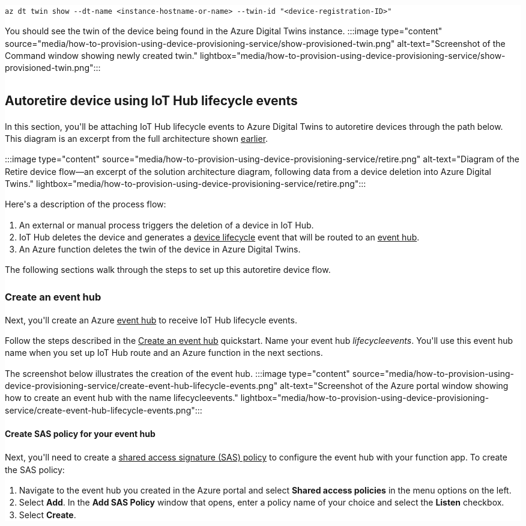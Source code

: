 ```azurecli-interactive
az dt twin show --dt-name <instance-hostname-or-name> --twin-id "<device-registration-ID>"
```

You should see the twin of the device being found in the Azure Digital Twins instance.
:::image type="content" source="media/how-to-provision-using-device-provisioning-service/show-provisioned-twin.png" alt-text="Screenshot of the Command window showing newly created twin." lightbox="media/how-to-provision-using-device-provisioning-service/show-provisioned-twin.png":::

## Autoretire device using IoT Hub lifecycle events

In this section, you'll be attaching IoT Hub lifecycle events to Azure Digital Twins to autoretire devices through the path below. This diagram is an excerpt from the full architecture shown [earlier](#solution-architecture).

:::image type="content" source="media/how-to-provision-using-device-provisioning-service/retire.png" alt-text="Diagram of the Retire device flow—an excerpt of the solution architecture diagram, following data from a device deletion into Azure Digital Twins." lightbox="media/how-to-provision-using-device-provisioning-service/retire.png":::

Here's a description of the process flow:
1. An external or manual process triggers the deletion of a device in IoT Hub.
2. IoT Hub deletes the device and generates a [device lifecycle](../iot-hub/iot-hub-device-management-overview.md#device-lifecycle) event that will be routed to an [event hub](../event-hubs/event-hubs-about.md).
3. An Azure function deletes the twin of the device in Azure Digital Twins.

The following sections walk through the steps to set up this autoretire device flow.

### Create an event hub

Next, you'll create an Azure [event hub](../event-hubs/event-hubs-about.md) to receive IoT Hub lifecycle events. 

Follow the steps described in the [Create an event hub](../event-hubs/event-hubs-create.md) quickstart. Name your event hub *lifecycleevents*. You'll use this event hub name when you set up IoT Hub route and an Azure function in the next sections.

The screenshot below illustrates the creation of the event hub.
:::image type="content" source="media/how-to-provision-using-device-provisioning-service/create-event-hub-lifecycle-events.png" alt-text="Screenshot of the Azure portal window showing how to create an event hub with the name lifecycleevents." lightbox="media/how-to-provision-using-device-provisioning-service/create-event-hub-lifecycle-events.png":::

#### Create SAS policy for your event hub

Next, you'll need to create a [shared access signature (SAS) policy](../event-hubs/authorize-access-shared-access-signature.md) to configure the event hub with your function app.
To create the SAS policy:
1. Navigate to the event hub you created in the Azure portal and select **Shared access policies** in the menu options on the left.
2. Select **Add**. In the **Add SAS Policy** window that opens, enter a policy name of your choice and select the **Listen** checkbox.
3. Select **Create**.
    